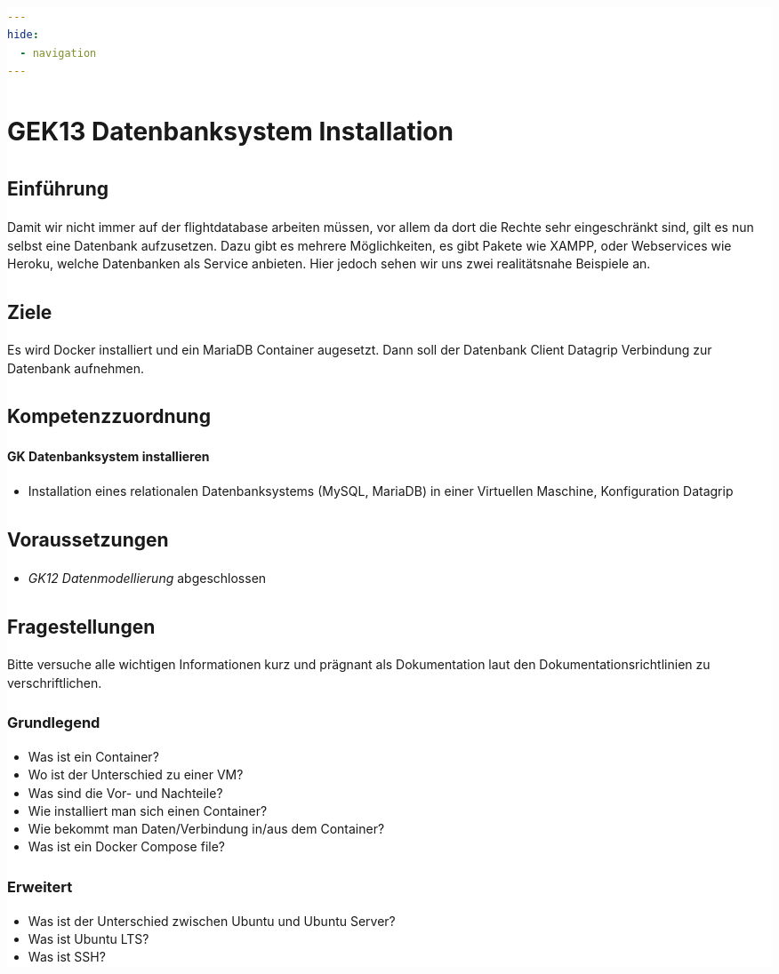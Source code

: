 ```yaml
---
hide:
  - navigation
---
```


# GEK13 Datenbanksystem Installation

## Einführung

Damit wir nicht immer auf der flightdatabase arbeiten müssen, vor allem da dort die Rechte sehr eingeschränkt sind, gilt es nun selbst eine Datenbank aufzusetzen. Dazu gibt es mehrere Möglichkeiten, es gibt Pakete wie XAMPP, oder Webservices wie Heroku, welche Datenbanken als Service anbieten. Hier jedoch sehen wir uns zwei realitätsnahe Beispiele an.

## Ziele

Es wird Docker installiert und ein MariaDB Container augesetzt. Dann soll der Datenbank Client Datagrip Verbindung zur Datenbank aufnehmen.


## Kompetenzzuordnung

#### GK Datenbanksystem installieren

* Installation eines relationalen Datenbanksystems (MySQL, MariaDB) in einer Virtuellen Maschine, Konfiguration Datagrip

## Voraussetzungen

* *GK12 Datenmodellierung* abgeschlossen

## Fragestellungen

Bitte versuche alle wichtigen Informationen kurz und prägnant als Dokumentation laut den Dokumentationsrichtlinien zu verschriftlichen.

### Grundlegend

* Was ist ein Container?
* Wo ist der Unterschied zu einer VM?
* Was sind die Vor- und Nachteile?
* Wie installiert man sich einen Container?
* Wie bekommt man Daten/Verbindung in/aus dem Container?
* Was ist ein Docker Compose file?

### Erweitert

* Was ist der Unterschied zwischen Ubuntu und Ubuntu Server?
* Was ist Ubuntu LTS?
* Was ist SSH?
